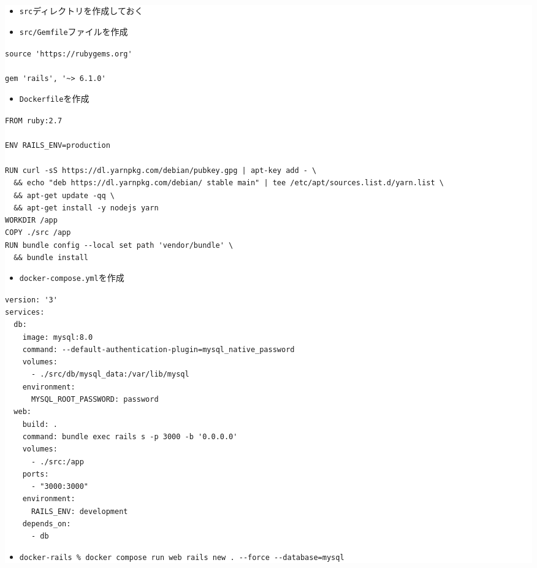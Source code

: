 + `src`ディレクトリを作成しておく<br>

+ `src/Gemfile`ファイルを作成<br>

```
source 'https://rubygems.org'

gem 'rails', '~> 6.1.0'

```

+ `Dockerfile`を作成<br>


```
FROM ruby:2.7

ENV RAILS_ENV=production

RUN curl -sS https://dl.yarnpkg.com/debian/pubkey.gpg | apt-key add - \
  && echo "deb https://dl.yarnpkg.com/debian/ stable main" | tee /etc/apt/sources.list.d/yarn.list \
  && apt-get update -qq \
  && apt-get install -y nodejs yarn
WORKDIR /app
COPY ./src /app
RUN bundle config --local set path 'vendor/bundle' \
  && bundle install
```

+ `docker-compose.yml`を作成<br>

```
version: '3'
services:
  db:
    image: mysql:8.0
    command: --default-authentication-plugin=mysql_native_password
    volumes:
      - ./src/db/mysql_data:/var/lib/mysql
    environment:
      MYSQL_ROOT_PASSWORD: password
  web:
    build: .
    command: bundle exec rails s -p 3000 -b '0.0.0.0'
    volumes:
      - ./src:/app
    ports:
      - "3000:3000"
    environment:
      RAILS_ENV: development
    depends_on:
      - db
```

+ `docker-rails % docker compose run web rails new . --force --database=mysql`<br>
